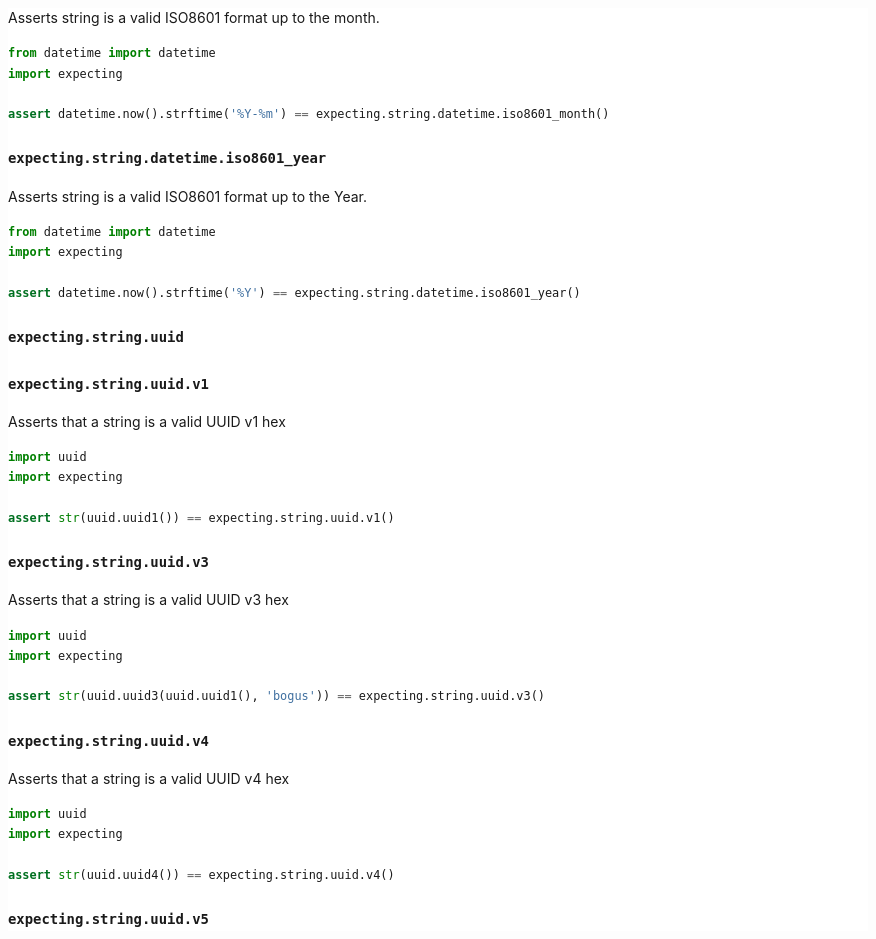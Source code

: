 Asserts string is a valid ISO8601 format up to the month.

```python
from datetime import datetime
import expecting

assert datetime.now().strftime('%Y-%m') == expecting.string.datetime.iso8601_month()
```

### `expecting.string.datetime.iso8601_year`

Asserts string is a valid ISO8601 format up to the Year.

```python
from datetime import datetime
import expecting

assert datetime.now().strftime('%Y') == expecting.string.datetime.iso8601_year()
```

### `expecting.string.uuid`
### `expecting.string.uuid.v1`

Asserts that a string is a valid UUID v1 hex

```python
import uuid
import expecting

assert str(uuid.uuid1()) == expecting.string.uuid.v1()
```

### `expecting.string.uuid.v3`

Asserts that a string is a valid UUID v3 hex

```python
import uuid
import expecting

assert str(uuid.uuid3(uuid.uuid1(), 'bogus')) == expecting.string.uuid.v3()
```

### `expecting.string.uuid.v4`

Asserts that a string is a valid UUID v4 hex

```python
import uuid
import expecting

assert str(uuid.uuid4()) == expecting.string.uuid.v4()
```

### `expecting.string.uuid.v5`
